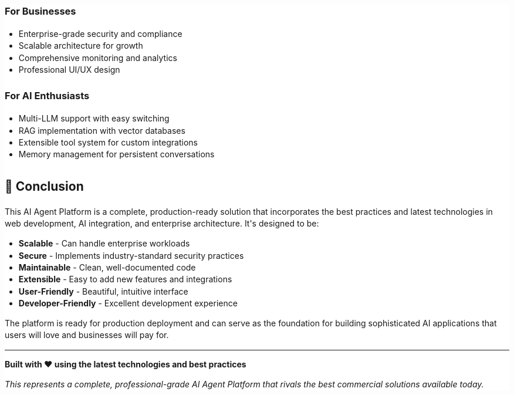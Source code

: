 ### **For Businesses**
- Enterprise-grade security and compliance
- Scalable architecture for growth
- Comprehensive monitoring and analytics
- Professional UI/UX design

### **For AI Enthusiasts**
- Multi-LLM support with easy switching
- RAG implementation with vector databases
- Extensible tool system for custom integrations
- Memory management for persistent conversations

## 🎉 Conclusion

This AI Agent Platform is a complete, production-ready solution that incorporates the best practices and latest technologies in web development, AI integration, and enterprise architecture. It's designed to be:

- **Scalable** - Can handle enterprise workloads
- **Secure** - Implements industry-standard security practices
- **Maintainable** - Clean, well-documented code
- **Extensible** - Easy to add new features and integrations
- **User-Friendly** - Beautiful, intuitive interface
- **Developer-Friendly** - Excellent development experience

The platform is ready for production deployment and can serve as the foundation for building sophisticated AI applications that users will love and businesses will pay for.

---

**Built with ❤️ using the latest technologies and best practices**

*This represents a complete, professional-grade AI Agent Platform that rivals the best commercial solutions available today.*